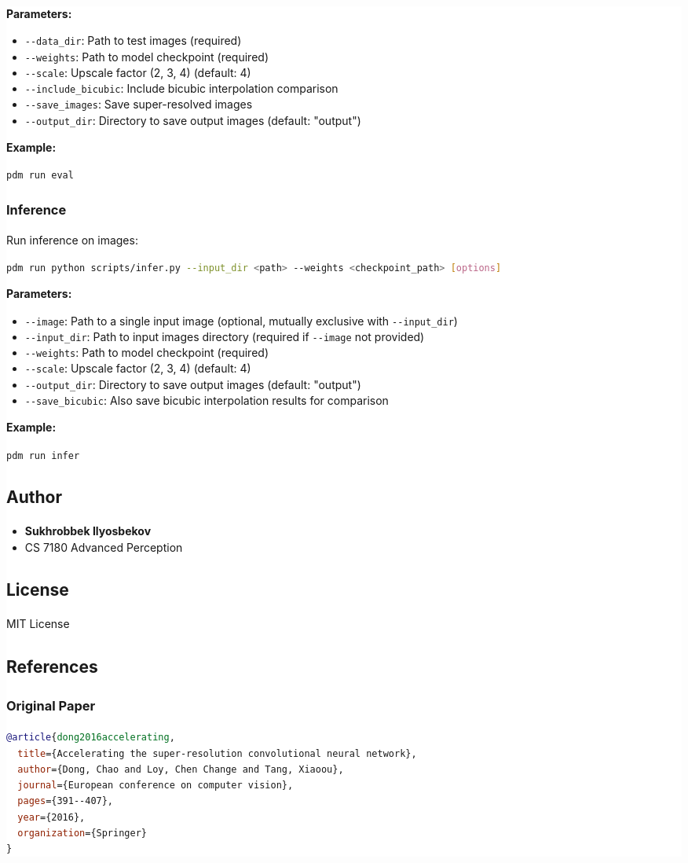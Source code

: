 **Parameters:**

- `--data_dir`: Path to test images (required)
- `--weights`: Path to model checkpoint (required)
- `--scale`: Upscale factor (2, 3, 4) (default: 4)
- `--include_bicubic`: Include bicubic interpolation comparison
- `--save_images`: Save super-resolved images
- `--output_dir`: Directory to save output images (default: "output")

**Example:**

```bash
pdm run eval
```

### Inference

Run inference on images:

```bash
pdm run python scripts/infer.py --input_dir <path> --weights <checkpoint_path> [options]
```

**Parameters:**

- `--image`: Path to a single input image (optional, mutually exclusive with `--input_dir`)
- `--input_dir`: Path to input images directory (required if `--image` not provided)
- `--weights`: Path to model checkpoint (required)
- `--scale`: Upscale factor (2, 3, 4) (default: 4)
- `--output_dir`: Directory to save output images (default: "output")
- `--save_bicubic`: Also save bicubic interpolation results for comparison

**Example:**

```bash
pdm run infer
```

## Author

- **Sukhrobbek Ilyosbekov**
- CS 7180 Advanced Perception

## License

MIT License

## References

### Original Paper

```bibtex
@article{dong2016accelerating,
  title={Accelerating the super-resolution convolutional neural network},
  author={Dong, Chao and Loy, Chen Change and Tang, Xiaoou},
  journal={European conference on computer vision},
  pages={391--407},
  year={2016},
  organization={Springer}
}
```
